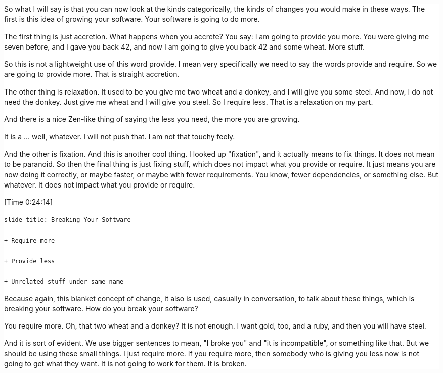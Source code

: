 So what I will say is that you can now look at the kinds
categorically, the kinds of changes you would make in these ways.  The
first is this idea of growing your software.  Your software is going
to do more.

The first thing is just accretion.  What happens when you accrete?
You say: I am going to provide you more.  You were giving me seven
before, and I gave you back 42, and now I am going to give you back 42
and some wheat.  More stuff.

So this is not a lightweight use of this word provide.  I mean very
specifically we need to say the words provide and require.  So we are
going to provide more.  That is straight accretion.

The other thing is relaxation.  It used to be you give me two wheat
and a donkey, and I will give you some steel.  And now, I do not need
the donkey.  Just give me wheat and I will give you steel.  So I
require less.  That is a relaxation on my part.

And there is a nice Zen-like thing of saying the less you need, the
more you are growing.

It is a ... well, whatever.  I will not push that.  I am not that
touchy feely.

And the other is fixation.  And this is another cool thing.  I looked
up "fixation", and it actually means to fix things.  It does not mean
to be paranoid.  So then the final thing is just fixing stuff, which
does not impact what you provide or require.  It just means you are
now doing it correctly, or maybe faster, or maybe with fewer
requirements.  You know, fewer dependencies, or something else.  But
whatever.  It does not impact what you provide or require.


[Time 0:24:14]

```
slide title: Breaking Your Software

+ Require more

+ Provide less

+ Unrelated stuff under same name
```

Because again, this blanket concept of change, it also is used,
casually in conversation, to talk about these things, which is
breaking your software.  How do you break your software?

You require more.  Oh, that two wheat and a donkey?  It is not enough.
I want gold, too, and a ruby, and then you will have steel.

And it is sort of evident.  We use bigger sentences to mean, "I broke
you" and "it is incompatible", or something like that.  But we should
be using these small things.  I just require more.  If you require
more, then somebody who is giving you less now is not going to get
what they want.  It is not going to work for them.  It is broken.
